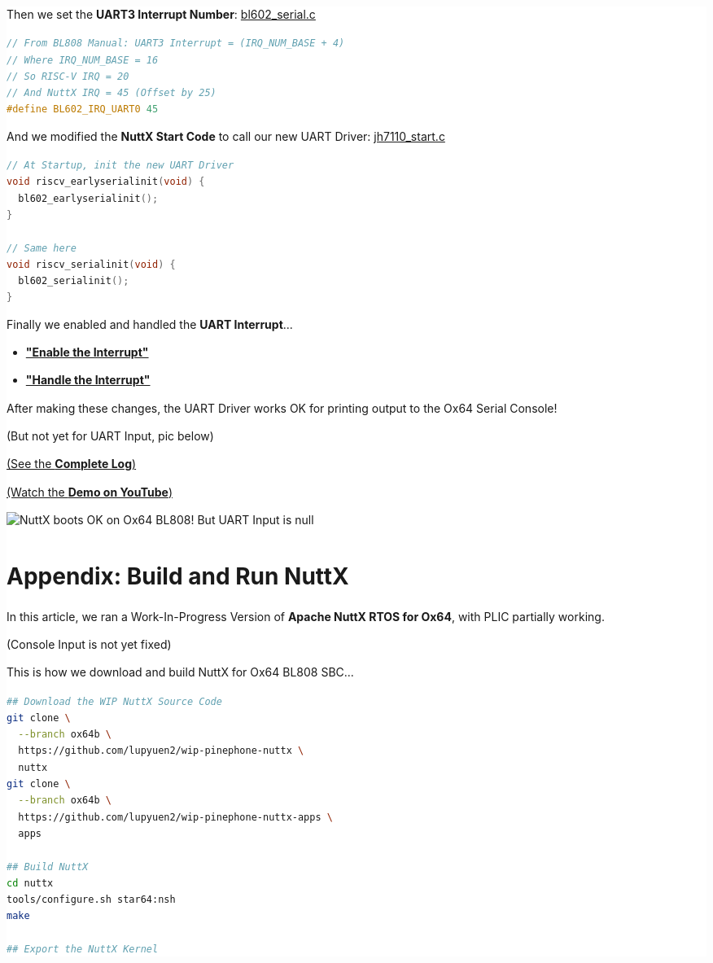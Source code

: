 Then we set the __UART3 Interrupt Number__: [bl602_serial.c](https://github.com/lupyuen2/wip-pinephone-nuttx/blob/ox64b/arch/risc-v/src/jh7110/bl602_serial.c#L169-L175)

```c
// From BL808 Manual: UART3 Interrupt = (IRQ_NUM_BASE + 4)
// Where IRQ_NUM_BASE = 16
// So RISC-V IRQ = 20
// And NuttX IRQ = 45 (Offset by 25)
#define BL602_IRQ_UART0 45
```

And we modified the __NuttX Start Code__ to call our new UART Driver: [jh7110_start.c](https://github.com/lupyuen2/wip-pinephone-nuttx/blob/ox64b/arch/risc-v/src/jh7110/jh7110_start.c#L175-L184)

```c
// At Startup, init the new UART Driver
void riscv_earlyserialinit(void) {
  bl602_earlyserialinit();
}

// Same here
void riscv_serialinit(void) {
  bl602_serialinit();
}
```

Finally we enabled and handled the __UART Interrupt__...

- [__"Enable the Interrupt"__](https://lupyuen.github.io/articles/plic2#enable-the-interrupt)

- [__"Handle the Interrupt"__](https://lupyuen.github.io/articles/plic2#handle-the-interrupt)

After making these changes, the UART Driver works OK for printing output to the Ox64 Serial Console!

(But not yet for UART Input, pic below)

[(See the __Complete Log__)](https://gist.github.com/lupyuen/cf32c834f4f5b8f66715ee4c606b7580#file-ox64-nuttx-int-clear-pending2-log-L112-L325)

[(Watch the __Demo on YouTube__)](https://youtu.be/VSTpsSJ_7L0)

![NuttX boots OK on Ox64 BL808! But UART Input is null](https://lupyuen.github.io/images/plic2-run.png)

# Appendix: Build and Run NuttX

In this article, we ran a Work-In-Progress Version of __Apache NuttX RTOS for Ox64__, with PLIC partially working.

(Console Input is not yet fixed)

This is how we download and build NuttX for Ox64 BL808 SBC...

```bash
## Download the WIP NuttX Source Code
git clone \
  --branch ox64b \
  https://github.com/lupyuen2/wip-pinephone-nuttx \
  nuttx
git clone \
  --branch ox64b \
  https://github.com/lupyuen2/wip-pinephone-nuttx-apps \
  apps

## Build NuttX
cd nuttx
tools/configure.sh star64:nsh
make

## Export the NuttX Kernel
```